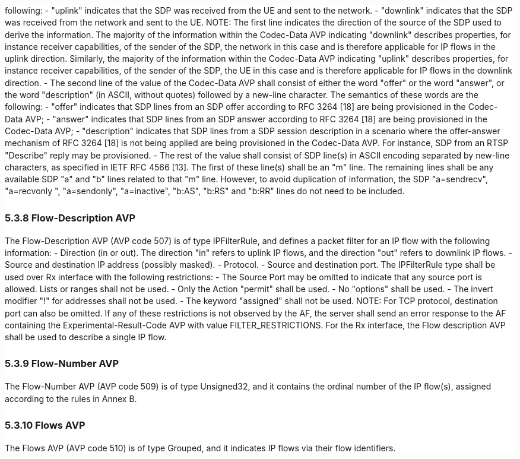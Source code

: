 following:
\- \"uplink\" indicates that the SDP was received from the UE and sent to the
network.
\- \"downlink\" indicates that the SDP was received from the network and sent
to the UE.
NOTE: The first line indicates the direction of the source of the SDP used to
derive the information. The majority of the information within the Codec-Data
AVP indicating \"downlink\" describes properties, for instance receiver
capabilities, of the sender of the SDP, the network in this case and is
therefore applicable for IP flows in the uplink direction. Similarly, the
majority of the information within the Codec-Data AVP indicating \"uplink\"
describes properties, for instance receiver capabilities, of the sender of the
SDP, the UE in this case and is therefore applicable for IP flows in the
downlink direction.
\- The second line of the value of the Codec-Data AVP shall consist of either
the word \"offer\" or the word \"answer\", or the word \"description\" (in
ASCII, without quotes) followed by a new-line character. The semantics of
these words are the following:
\- \"offer\" indicates that SDP lines from an SDP offer according to RFC 3264
[18] are being provisioned in the Codec-Data AVP;
\- \"answer\" indicates that SDP lines from an SDP answer according to RFC
3264 [18] are being provisioned in the Codec-Data AVP;
\- \"description\" indicates that SDP lines from a SDP session description in
a scenario where the offer-answer mechanism of RFC 3264 [18] is not being
applied are being provisioned in the Codec-Data AVP. For instance, SDP from an
RTSP \"Describe\" reply may be provisioned.
\- The rest of the value shall consist of SDP line(s) in ASCII encoding
separated by new-line characters, as specified in IETF RFC 4566 [13]. The
first of these line(s) shall be an \"m\" line. The remaining lines shall be
any available SDP \"a\" and \"b\" lines related to that \"m\" line. However,
to avoid duplication of information, the SDP \"a=sendrecv\", \"a=recvonly \",
\"a=sendonly\", \"a=inactive\", \"b:AS\", \"b:RS\" and \"b:RR\" lines do not
need to be included.
### 5.3.8 Flow-Description AVP
The Flow-Description AVP (AVP code 507) is of type IPFilterRule, and defines a
packet filter for an IP flow with the following information:
\- Direction (in or out). The direction \"in\" refers to uplink IP flows, and
the direction \"out\" refers to downlink IP flows.
\- Source and destination IP address (possibly masked).
\- Protocol.
\- Source and destination port.
The IPFilterRule type shall be used over Rx interface with the following
restrictions:
\- The Source Port may be omitted to indicate that any source port is allowed.
Lists or ranges shall not be used.
\- Only the Action \"permit\" shall be used.
\- No \"options\" shall be used.
\- The invert modifier \"!\" for addresses shall not be used.
\- The keyword \"assigned\" shall not be used.
NOTE: For TCP protocol, destination port can also be omitted.
If any of these restrictions is not observed by the AF, the server shall send
an error response to the AF containing the Experimental-Result-Code AVP with
value FILTER_RESTRICTIONS.
For the Rx interface, the Flow description AVP shall be used to describe a
single IP flow.
### 5.3.9 Flow-Number AVP
The Flow-Number AVP (AVP code 509) is of type Unsigned32, and it contains the
ordinal number of the IP flow(s), assigned according to the rules in Annex B.
### 5.3.10 Flows AVP
The Flows AVP (AVP code 510) is of type Grouped, and it indicates IP flows via
their flow identifiers.